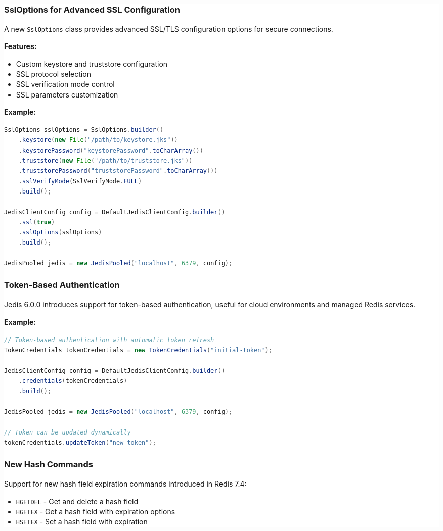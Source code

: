 ### SslOptions for Advanced SSL Configuration

A new `SslOptions` class provides advanced SSL/TLS configuration options for secure connections.

**Features:**
- Custom keystore and truststore configuration
- SSL protocol selection
- SSL verification mode control
- SSL parameters customization

**Example:**
```java
SslOptions sslOptions = SslOptions.builder()
    .keystore(new File("/path/to/keystore.jks"))
    .keystorePassword("keystorePassword".toCharArray())
    .truststore(new File("/path/to/truststore.jks"))
    .truststorePassword("truststorePassword".toCharArray())
    .sslVerifyMode(SslVerifyMode.FULL)
    .build();

JedisClientConfig config = DefaultJedisClientConfig.builder()
    .ssl(true)
    .sslOptions(sslOptions)
    .build();

JedisPooled jedis = new JedisPooled("localhost", 6379, config);
```

### Token-Based Authentication

Jedis 6.0.0 introduces support for token-based authentication, useful for cloud environments and managed Redis services.

**Example:**
```java
// Token-based authentication with automatic token refresh
TokenCredentials tokenCredentials = new TokenCredentials("initial-token");

JedisClientConfig config = DefaultJedisClientConfig.builder()
    .credentials(tokenCredentials)
    .build();

JedisPooled jedis = new JedisPooled("localhost", 6379, config);

// Token can be updated dynamically
tokenCredentials.updateToken("new-token");
```

### New Hash Commands

Support for new hash field expiration commands introduced in Redis 7.4:

- `HGETDEL` - Get and delete a hash field
- `HGETEX` - Get a hash field with expiration options
- `HSETEX` - Set a hash field with expiration

